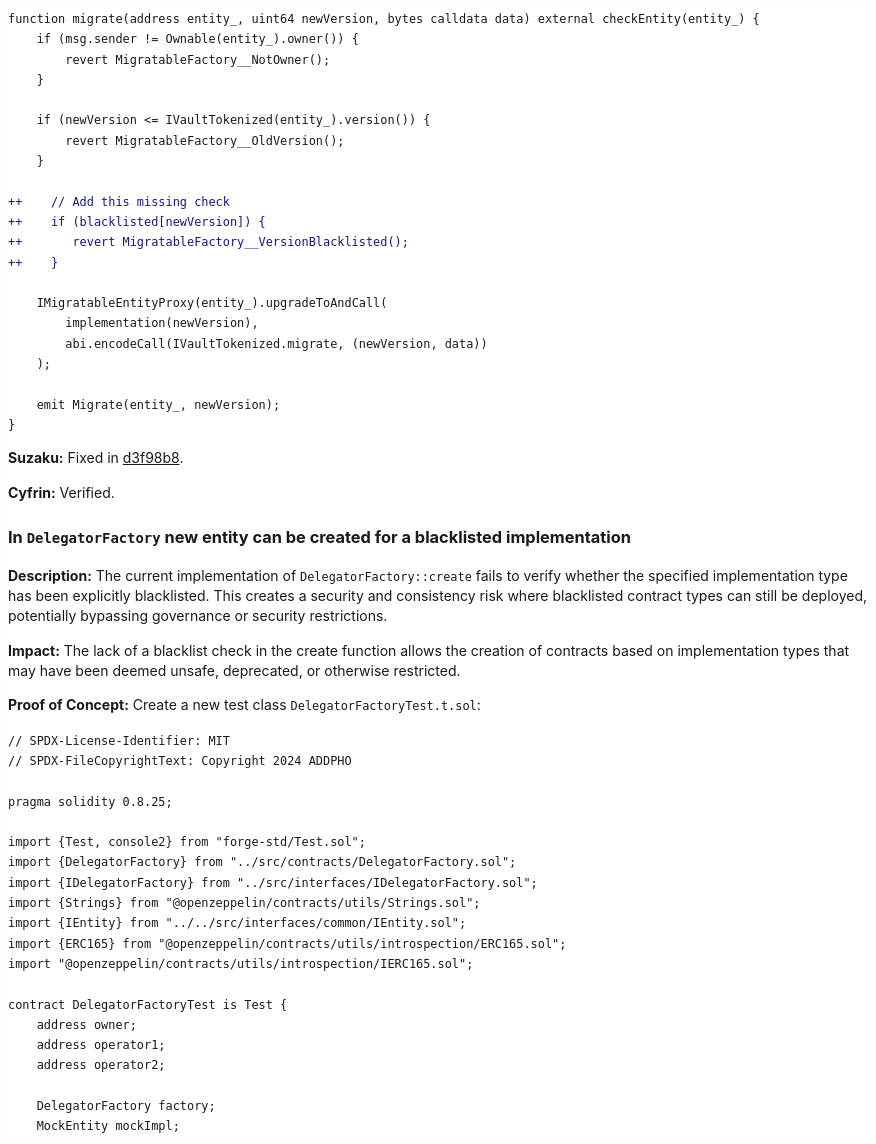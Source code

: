 ```diff solidity
function migrate(address entity_, uint64 newVersion, bytes calldata data) external checkEntity(entity_) {
    if (msg.sender != Ownable(entity_).owner()) {
        revert MigratableFactory__NotOwner();
    }

    if (newVersion <= IVaultTokenized(entity_).version()) {
        revert MigratableFactory__OldVersion();
    }

++    // Add this missing check
++    if (blacklisted[newVersion]) {
++       revert MigratableFactory__VersionBlacklisted();
++    }

    IMigratableEntityProxy(entity_).upgradeToAndCall(
        implementation(newVersion),
        abi.encodeCall(IVaultTokenized.migrate, (newVersion, data))
    );

    emit Migrate(entity_, newVersion);
}
```

**Suzaku:**
Fixed in [d3f98b8](https://github.com/suzaku-network/suzaku-core/pull/155/commits/d3f98b82653ec3fa1f6f4b26049e9508cd9cda07).

**Cyfrin:** Verified.


### In `DelegatorFactory` new entity can be created for a blacklisted implementation

**Description:** The current implementation of `DelegatorFactory::create` fails to verify whether the specified implementation type has been explicitly blacklisted. This creates a security and consistency risk where blacklisted contract types can still be deployed, potentially bypassing governance or security restrictions.

**Impact:** The lack of a blacklist check in the create function allows the creation of contracts based on implementation types that may have been deemed unsafe, deprecated, or otherwise restricted.

**Proof of Concept:** Create a new test class `DelegatorFactoryTest.t.sol`:

```solidity
// SPDX-License-Identifier: MIT
// SPDX-FileCopyrightText: Copyright 2024 ADDPHO

pragma solidity 0.8.25;

import {Test, console2} from "forge-std/Test.sol";
import {DelegatorFactory} from "../src/contracts/DelegatorFactory.sol";
import {IDelegatorFactory} from "../src/interfaces/IDelegatorFactory.sol";
import {Strings} from "@openzeppelin/contracts/utils/Strings.sol";
import {IEntity} from "../../src/interfaces/common/IEntity.sol";
import {ERC165} from "@openzeppelin/contracts/utils/introspection/ERC165.sol";
import "@openzeppelin/contracts/utils/introspection/IERC165.sol";

contract DelegatorFactoryTest is Test {
    address owner;
    address operator1;
    address operator2;

    DelegatorFactory factory;
    MockEntity mockImpl;

```